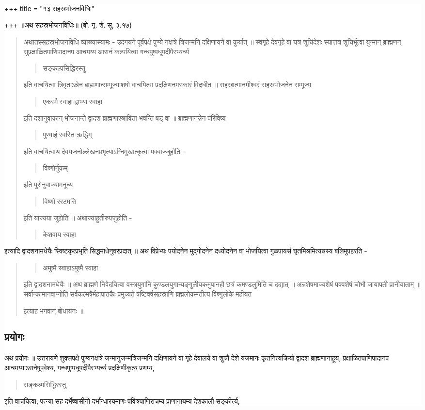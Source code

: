 +++
title = "१३ सहस्रभोजनविधिः"

+++
॥अथ सहस्रभोजनविधिः॥ (बो. गृ. शे. सू. ३.१७) 

> अथातस्सहस्रभोजनविधि व्याख्यास्यामः - उदगयने पूर्वपक्षे पुण्ये नक्षत्रे त्रिजन्मनि दक्षिणायने वा कुर्यात् ॥ स्वगृहे देवगृहे वा यत्र शुचिंदेशः स्यात्तत्र शुचिर्भूत्वा युग्मान् ब्राह्मणन् सुप्रक्षाळितपाणिपादानप आचमय्य आसनं कल्पयित्वा गन्धपुष्पधूपदीपैरभ्यर्च्य 
>
>> सङ्कल्पसिद्धिरस्तु
>
> इति वाचयित्वा त्रिवृताऽन्नेन ब्राह्मणान्सम्पूज्याशषो वाचयित्वा प्रदक्षिणनमस्कारं विदधीत ॥ सहस्रात्मानमीश्वरं सहस्रभोजनेन सम्पूज्य 
>
>> एकस्मै स्वाहा द्वाभ्यां स्वाहा
>
>इति दशानुवाकान् भोजनान्ते द्वादश ब्राह्मणाश्श्राविता भवन्ति षड् वा ॥ ब्राह्मणानन्नेन परिविष्य 
>
>> पुण्याहं स्वस्ति ऋद्धिम्
>
> इति वाचयित्वाथ देवयजनोल्लेखनप्रभृत्याऽग्निमुखात्कृत्वा पक्वाज्जुहोति - 
>
>> विष्णोर्नुकम्
>
> इति पुरोनुवाक्यामनूच्य 
>
>> विष्णो ररटमसि
>
> इति याज्यया जुहोति ॥ अथाज्याहुतीरुपजुहोति - 
>
>> केशवाय स्वाहा
>
इत्यादि द्वादशनामधेयैः स्विष्टकृत्प्रभृति सिद्धमाधेनुवरप्रदात् ॥ अथ विप्रेभ्यः पयोदनेन मुद्गोदनेन दध्योदनेन वा भोजयित्वा गुळपायसं घृतमिश्रमित्यन्नस्य बलिमुपहरति -
>
>> अमुष्मै स्वाहाऽमुष्मै स्वाहा
>
> इति द्वादशनामधेयैः ॥ अथ ब्राह्मणे निवेदयित्वा वस्त्रयुगानि कुण्डलयुगान्यङ्गुलीयकमुपानहौ छत्रं कमण्डलुमिति च दद्यात् ॥ अन्नशेषमाज्यशेषं पक्वशेषं चोभौ जायापती प्रानीयाताम् ॥ सर्वान्कामानवाप्नोति सर्वकल्मषैर्महापातकैः प्रमुच्यते षष्टिवर्षसहस्राणि ब्रह्मलोकमतीत्य विष्णुलोके महीयत
>
> इत्याह भगवान् बोधायनः ॥ 

## प्रयोगः

अथ प्रयोगः ॥ उत्तरायणे शुक्लपक्षे पुण्यनक्षत्रे जन्मानुजन्मत्रिजन्मनि दक्षिणायने वा गृहे देवालये वा शुचौ देशे यजमानः कृतनित्यक्रियो द्वादश ब्राह्मणानाहूय, प्रक्षाळितपाणिपादानप आचमय्याऽसनेषूपवेश्य, गन्धपुष्पधूपदीपैरभ्यर्च्य प्रदक्षिणीकृत्य प्रणम्य, 

> सङ्कल्पसिद्धिरस्तु

इति वाचयित्वा, पत्न्या सह दर्भेष्वासीनो दर्भान्धारयमाणः पवित्रपाणिराचम्य प्राणानायम्य देशकालौ सङ्कीर्त्य, 
